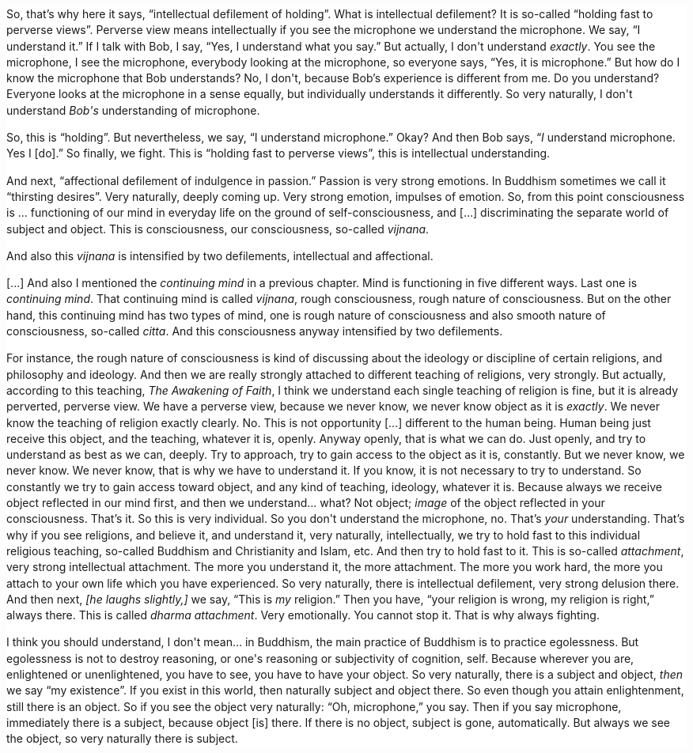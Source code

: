 So, that’s why here it says, “intellectual defilement of holding”. What is intellectual defilement? It is so-called “holding fast to perverse views”. Perverse view means intellectually if you see the microphone we understand the microphone. We say, “I understand it.” If I talk with Bob, I say, “Yes, I understand what you say.” But actually, I don't understand *exactly*. You see the microphone, I see the microphone, everybody looking at the microphone, so everyone says, “Yes, it is microphone.” But how do I know the microphone that Bob understands? No, I don't, because Bob’s experience is different from me. Do you understand? Everyone looks at the microphone in a sense equally, but individually understands it differently. So very naturally, I don't understand *Bob's* understanding of microphone. 

So, this is “holding”. But nevertheless, we say, “I understand microphone.” Okay? And then Bob says, “*I* understand microphone. Yes I [do].” So finally, we fight. This is “holding fast to perverse views”, this is intellectual understanding. 

And next, “affectional defilement of indulgence in passion.” Passion is very strong emotions. In Buddhism sometimes we call it “thirsting desires”. Very naturally, deeply coming up. Very strong emotion, impulses of emotion. So, from this point consciousness is ... functioning of our mind in everyday life on the ground of self-consciousness, and [...] discriminating the separate world of subject and object. This is consciousness, our consciousness, so-called *vijnana*. 

And also this *vijnana* is intensified by two defilements, intellectual and affectional. 

[...] And also I mentioned the *continuing mind* in a previous chapter. Mind is functioning in five different ways. Last one is *continuing mind*. That continuing mind is called *vijnana*, rough consciousness, rough nature of consciousness. But on the other hand, this continuing mind has two types of mind, one is rough nature of consciousness and also smooth nature of consciousness, so-called *citta*. And this consciousness anyway intensified by two defilements. 

For instance, the rough nature of consciousness is kind of discussing about the ideology or discipline of certain religions, and philosophy and ideology. And then we are really strongly attached to different teaching of religions, very strongly. But actually, according to this teaching, *The Awakening of Faith*, I think we understand each single teaching of religion is fine, but it is already perverted, perverse view. We have a perverse view, because we never know, we never know object as it is *exactly*. We never know the teaching of religion exactly clearly. No. This is not opportunity [...] different to the human being. Human being just receive this object, and the teaching, whatever it is, openly. Anyway openly, that is what we can do. Just openly, and try to understand as best as we can, deeply. Try to approach, try to gain access to the object as it is, constantly. But we never know, we never know. We never know, that is why we have to understand it. If you know, it is not necessary to try to understand. So constantly we try to gain access toward object, and any kind of teaching, ideology, whatever it is. Because always we receive object reflected in our mind first, and then we understand... what? Not object; *image* of the object reflected in your consciousness. That’s it. So this is very individual. So you don't understand the microphone, no. That’s *your* understanding. That’s why if you see religions, and believe it, and understand it, very naturally, intellectually, we try to hold fast to this individual religious teaching, so-called Buddhism and Christianity and Islam, etc. And then try to hold fast to it. This is so-called *attachment*, very strong intellectual attachment. The more you understand it, the more attachment. The more you work hard, the more you attach to your own life which you have experienced. So very naturally, there is intellectual defilement, very strong delusion there. And then next, *[he laughs slightly,]* we say, “This is *my* religion.” Then you have, “your religion is wrong, my religion is right,” always there. This is called *dharma attachment*. Very emotionally. You cannot stop it. That is why always fighting. 

I think you should understand, I don't mean... in Buddhism, the main practice of Buddhism is to practice egolessness. But egolessness is not to destroy reasoning, or one's reasoning or subjectivity of cognition, self. Because wherever you are, enlightened or unenlightened, you have to see, you have to have your object. So very naturally, there is a subject and object, *then* we say “my existence”. If you exist in this world, then naturally subject and object there. So even though you attain enlightenment, still there is an object. So if you see the object very naturally: “Oh, microphone,” you say. Then if you say microphone, immediately there is a subject, because object [is] there. If there is no object, subject is gone, automatically. But always we see the object, so very naturally there is subject. 
